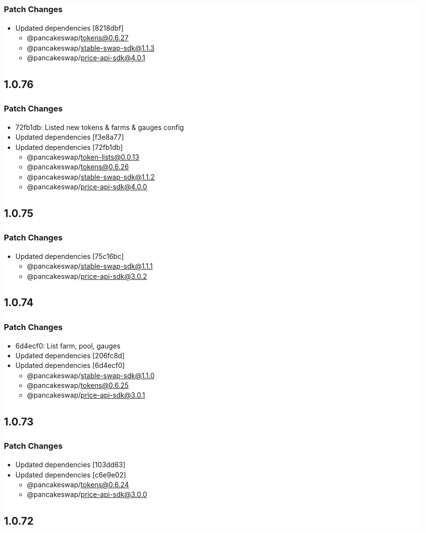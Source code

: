 ### Patch Changes

- Updated dependencies [8218dbf]
  - @pancakeswap/tokens@0.6.27
  - @pancakeswap/stable-swap-sdk@1.1.3
  - @pancakeswap/price-api-sdk@4.0.1

## 1.0.76

### Patch Changes

- 72fb1db: Listed new tokens & farms & gauges config
- Updated dependencies [f3e8a77]
- Updated dependencies [72fb1db]
  - @pancakeswap/token-lists@0.0.13
  - @pancakeswap/tokens@0.6.26
  - @pancakeswap/stable-swap-sdk@1.1.2
  - @pancakeswap/price-api-sdk@4.0.0

## 1.0.75

### Patch Changes

- Updated dependencies [75c16bc]
  - @pancakeswap/stable-swap-sdk@1.1.1
  - @pancakeswap/price-api-sdk@3.0.2

## 1.0.74

### Patch Changes

- 6d4ecf0: List farm, pool, gauges
- Updated dependencies [206fc8d]
- Updated dependencies [6d4ecf0]
  - @pancakeswap/stable-swap-sdk@1.1.0
  - @pancakeswap/tokens@0.6.25
  - @pancakeswap/price-api-sdk@3.0.1

## 1.0.73

### Patch Changes

- Updated dependencies [103dd63]
- Updated dependencies [c6e9e02]
  - @pancakeswap/tokens@0.6.24
  - @pancakeswap/price-api-sdk@3.0.0

## 1.0.72
